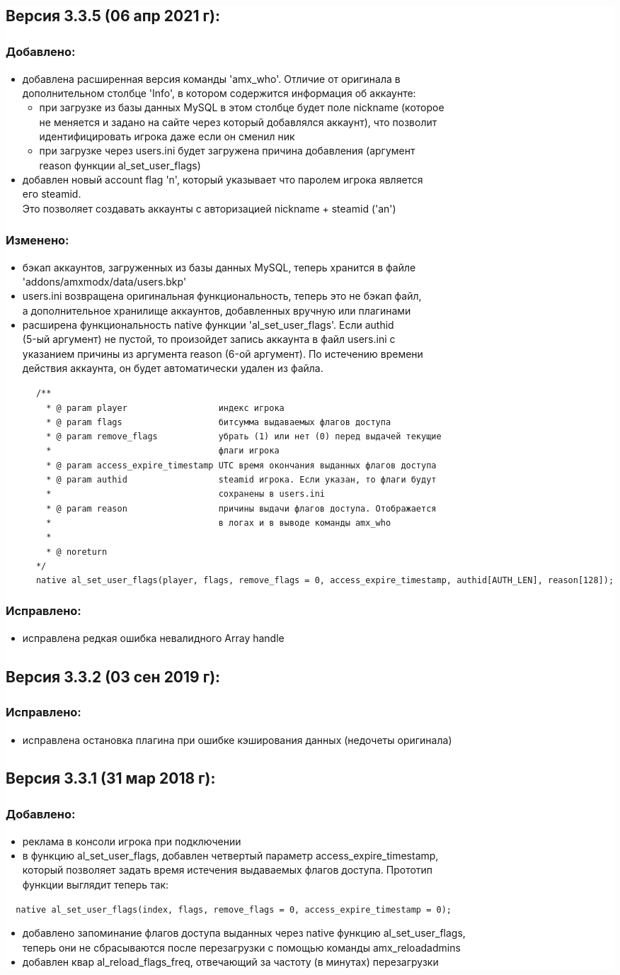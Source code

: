 ## Версия 3.3.5 (06 апр 2021 г):
### Добавлено:
- добавлена расширенная версия команды 'amx_who'. Отличие от оригинала в  
  дополнительном столбце 'Info', в котором содержится информация об аккаунте:  
  * при загрузке из базы данных MySQL в этом столбце будет поле nickname (которое  
    не меняется и задано на сайте через который добавлялся аккаунт), что позволит  
    идентифицировать игрока даже если он сменил ник
  * при загрузке через users.ini будет загружена причина добавления (аргумент  
    reason функции al_set_user_flags)
- добавлен новый account flag 'n', который указывает что паролем игрока является  
  его steamid.  
  Это позволяет создавать аккаунты с авторизацией nickname + steamid ('an')

### Изменено:
- бэкап аккаунтов, загруженных из базы данных MySQL, теперь хранится в файле  
  'addons/amxmodx/data/users.bkp'
- users.ini возвращена оригинальная функциональность, теперь это не бэкап файл,  
  а дополнительное хранилище аккаунтов, добавленных вручную или плагинами
- расширена функциональность native функции 'al_set_user_flags'. Если authid  
  (5-ый аргумент) не пустой, то произойдет запись аккаунта в файл users.ini с  
  указанием причины из аргумента reason (6-ой аргумент). По истечению времени   
  действия аккаунта, он будет автоматически удален из файла.
```
      /**
        * @ param player                  индекс игрока
        * @ param flags                   битсумма выдаваемых флагов доступа
        * @ param remove_flags            убрать (1) или нет (0) перед выдачей текущие
        *                                 флаги игрока
        * @ param access_expire_timestamp UTC время окончания выданных флагов доступа
        * @ param authid                  steamid игрока. Если указан, то флаги будут
        *                                 сохранены в users.ini
        * @ param reason                  причины выдачи флагов доступа. Отображается 
        *                                 в логах и в выводе команды amx_who
        *
        * @ noreturn
      */
      native al_set_user_flags(player, flags, remove_flags = 0, access_expire_timestamp, authid[AUTH_LEN], reason[128]);
```

### Исправлено:
- исправлена редкая ошибка невалидного Array handle

## Версия 3.3.2 (03 сен 2019 г):
### Исправлено:
- исправлена остановка плагина при ошибке кэширования данных (недочеты оригинала)

## Версия 3.3.1 (31 мар 2018 г):
### Добавлено:
- реклама в консоли игрока при подключении
- в функцию al_set_user_flags, добавлен четвертый параметр access_expire_timestamp,  
  который позволяет задать время истечения выдаваемых флагов доступа. Прототип  
  функции выглядит теперь так:
```  
  native al_set_user_flags(index, flags, remove_flags = 0, access_expire_timestamp = 0);
```
- добавлено запоминание флагов доступа выданных через native функцию al_set_user_flags,  
  теперь они не сбрасываются после перезагрузки с помощью команды amx_reloadadmins
- добавлен квар al_reload_flags_freq, отвечающий за частоту (в минутах) перезагрузки  